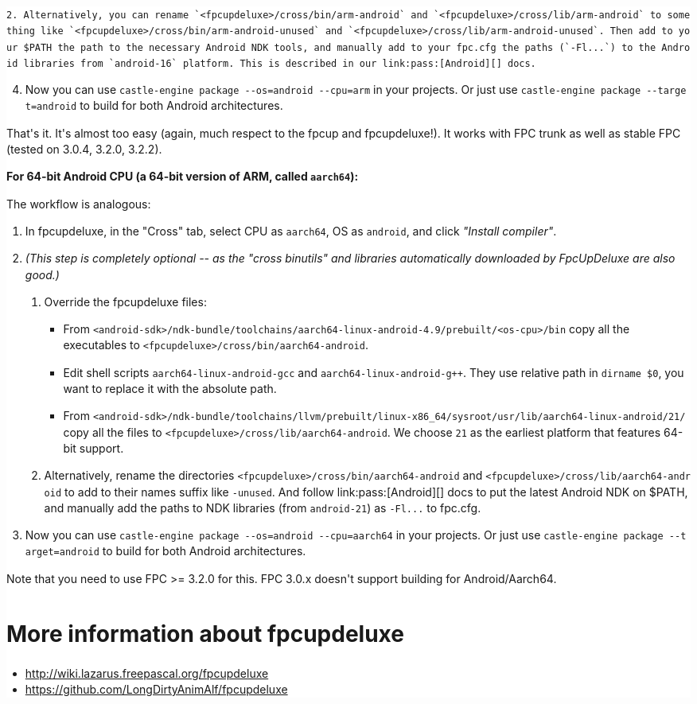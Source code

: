     2. Alternatively, you can rename `<fpcupdeluxe>/cross/bin/arm-android` and `<fpcupdeluxe>/cross/lib/arm-android` to something like `<fpcupdeluxe>/cross/bin/arm-android-unused` and `<fpcupdeluxe>/cross/lib/arm-android-unused`. Then add to your $PATH the path to the necessary Android NDK tools, and manually add to your fpc.cfg the paths (`-Fl...`) to the Android libraries from `android-16` platform. This is described in our link:pass:[Android][] docs.

4. Now you can use `castle-engine package --os=android --cpu=arm` in your projects. Or just use `castle-engine package --target=android` to build for both Android architectures.

That's it. It's almost too easy (again, much respect to the fpcup and fpcupdeluxe!). It works with FPC trunk as well as stable FPC (tested on 3.0.4, 3.2.0, 3.2.2).

**For 64-bit Android CPU (a 64-bit version of ARM, called `aarch64`):**

The workflow is analogous:

1. In fpcupdeluxe, in the "Cross" tab, select CPU as `aarch64`, OS as `android`, and click _"Install compiler"_.

2. _(This step is completely optional -- as the "cross binutils" and libraries automatically downloaded by FpcUpDeluxe are also good.)_ 

    1. Override the fpcupdeluxe files:

        - From `<android-sdk>/ndk-bundle/toolchains/aarch64-linux-android-4.9/prebuilt/<os-cpu>/bin` copy all the executables to `<fpcupdeluxe>/cross/bin/aarch64-android`. 

        - Edit shell scripts `aarch64-linux-android-gcc` and `aarch64-linux-android-g++`. They use relative path in `dirname $0`, you want to replace it with the absolute path.

        - From `<android-sdk>/ndk-bundle/toolchains/llvm/prebuilt/linux-x86_64/sysroot/usr/lib/aarch64-linux-android/21/` copy all the files to `<fpcupdeluxe>/cross/lib/aarch64-android`.  We choose `21` as the earliest platform that features 64-bit support.

    2. Alternatively, rename the directories `<fpcupdeluxe>/cross/bin/aarch64-android` and `<fpcupdeluxe>/cross/lib/aarch64-android` to add to their names suffix like `-unused`. And follow link:pass:[Android][] docs to put the latest Android NDK on $PATH, and manually add the paths to NDK libraries (from `android-21`) as `-Fl...` to fpc.cfg.

3. Now you can use `castle-engine package --os=android --cpu=aarch64` in your projects. Or just use `castle-engine package --target=android` to build for both Android architectures.

Note that you need to use FPC >= 3.2.0 for this. FPC 3.0.x doesn't support building for Android/Aarch64.

# More information about fpcupdeluxe

* http://wiki.lazarus.freepascal.org/fpcupdeluxe
* https://github.com/LongDirtyAnimAlf/fpcupdeluxe
